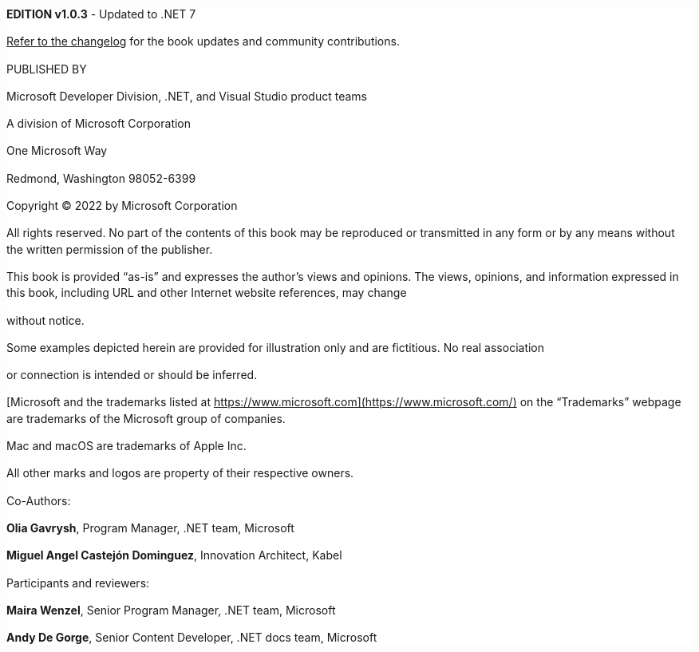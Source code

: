 **EDITION v1.0.3** - Updated to .NET 7


[Refer to the changelog](https://aka.ms/desktop-ebook-changelog) for the book updates and community contributions.


PUBLISHED BY


Microsoft Developer Division, .NET, and Visual Studio product teams


A division of Microsoft Corporation


One Microsoft Way


Redmond, Washington 98052-6399


Copyright © 2022 by Microsoft Corporation


All rights reserved. No part of the contents of this book may be reproduced or transmitted in any
form or by any means without the written permission of the publisher.


This book is provided “as-is” and expresses the author’s views and opinions. The views, opinions, and
information expressed in this book, including URL and other Internet website references, may change

without notice.


Some examples depicted herein are provided for illustration only and are fictitious. No real association

or connection is intended or should be inferred.


[Microsoft and the trademarks listed at https://www.microsoft.com](https://www.microsoft.com/) on the “Trademarks” webpage are
trademarks of the Microsoft group of companies.


Mac and macOS are trademarks of Apple Inc.


All other marks and logos are property of their respective owners.


Co-Authors:


**Olia Gavrysh**, Program Manager, .NET team, Microsoft


**Miguel Angel Castejón Dominguez**, Innovation Architect, Kabel


Participants and reviewers:


**Maira Wenzel**, Senior Program Manager, .NET team, Microsoft


**Andy De Gorge**, Senior Content Developer, .NET docs team, Microsoft
